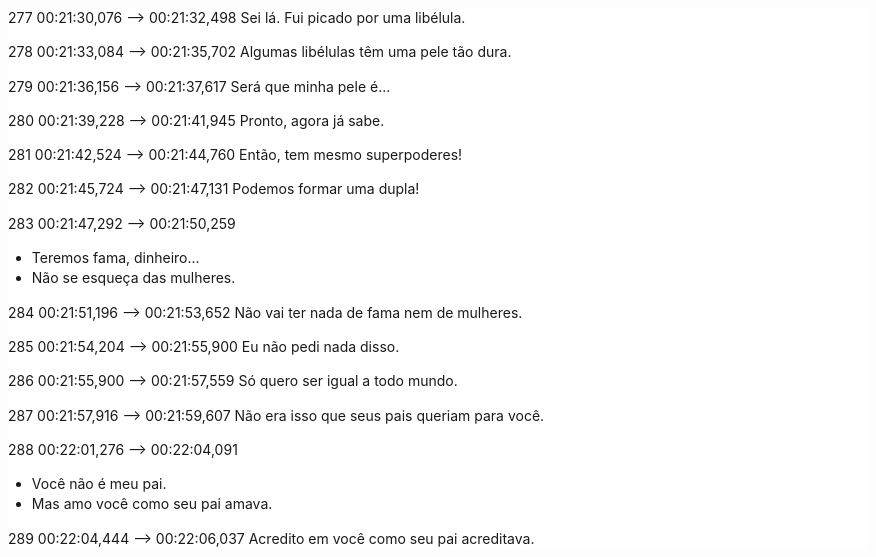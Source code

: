 277
00:21:30,076 --> 00:21:32,498
Sei lá. Fui picado
por uma libélula.

278
00:21:33,084 --> 00:21:35,702
Algumas libélulas
têm uma pele tão dura.

279
00:21:36,156 --> 00:21:37,617
Será que minha pele é...

280
00:21:39,228 --> 00:21:41,945
Pronto, agora já sabe.

281
00:21:42,524 --> 00:21:44,760
Então, tem mesmo superpoderes!

282
00:21:45,724 --> 00:21:47,131
Podemos formar uma dupla!

283
00:21:47,292 --> 00:21:50,259
- Teremos fama, dinheiro...
- Não se esqueça das mulheres.

284
00:21:51,196 --> 00:21:53,652
Não vai ter nada
de fama nem de mulheres.

285
00:21:54,204 --> 00:21:55,900
Eu não pedi nada disso.

286
00:21:55,900 --> 00:21:57,559
Só quero ser igual
a todo mundo.

287
00:21:57,916 --> 00:21:59,607
Não era isso que seus
pais queriam para você.

288
00:22:01,276 --> 00:22:04,091
- Você não é meu pai.
- Mas amo você como seu pai amava.

289
00:22:04,444 --> 00:22:06,037
Acredito em você como
seu pai acreditava.
